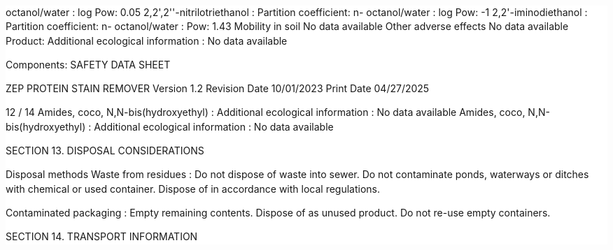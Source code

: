 octanol/water 
: log Pow: 0.05 
2,2',2''-nitrilotriethanol : 
Partition coefficient: n-
octanol/water 
: log Pow: -1 
2,2'-iminodiethanol : 
Partition coefficient: n-
octanol/water 
: Pow: 1.43 
Mobility in soil 
No data available 
Other adverse effects 
No data available 
Product: 
Additional ecological 
information 
:  No data available 
 
Components: 
SAFETY DATA SHEET 
 
ZEP PROTEIN STAIN REMOVER 
Version 1.2 
Revision Date 10/01/2023 
Print Date 04/27/2025  
 
 
12 / 14 
Amides, coco, N,N-bis(hydroxyethyl) : 
Additional ecological 
information 
:  No data available 
Amides, coco, N,N-bis(hydroxyethyl) : 
Additional ecological 
information 
:  No data available 
 
 
SECTION 13. DISPOSAL CONSIDERATIONS 
 
Disposal methods 
Waste from residues 
: Do not dispose of waste into sewer. 
Do not contaminate ponds, waterways or ditches with 
chemical or used container. 
Dispose of in accordance with local regulations. 
 
Contaminated packaging 
: Empty remaining contents. 
Dispose of as unused product. 
Do not re-use empty containers. 
 
 
 
SECTION 14. TRANSPORT INFORMATION 
 